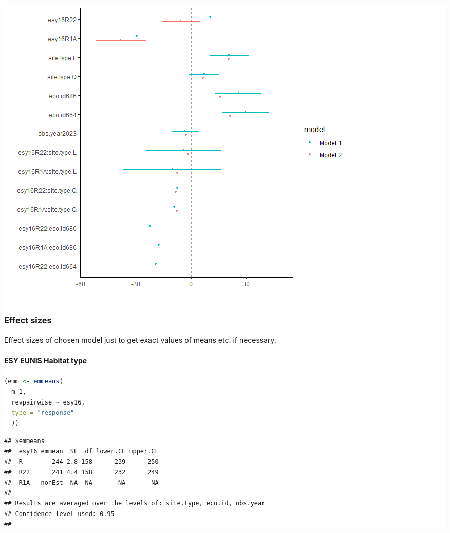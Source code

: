 ![](model_check_sla_esy16_files/figure-gfm/predicted_values-1.png)

### Effect sizes

Effect sizes of chosen model just to get exact values of means etc. if
necessary.

#### ESY EUNIS Habitat type

``` r
(emm <- emmeans(
  m_1,
  revpairwise ~ esy16,
  type = "response"
  ))
```

    ## $emmeans
    ##  esy16 emmean  SE  df lower.CL upper.CL
    ##  R        244 2.8 158      239      250
    ##  R22      241 4.4 158      232      249
    ##  R1A   nonEst  NA  NA       NA       NA
    ## 
    ## Results are averaged over the levels of: site.type, eco.id, obs.year 
    ## Confidence level used: 0.95 
    ## 